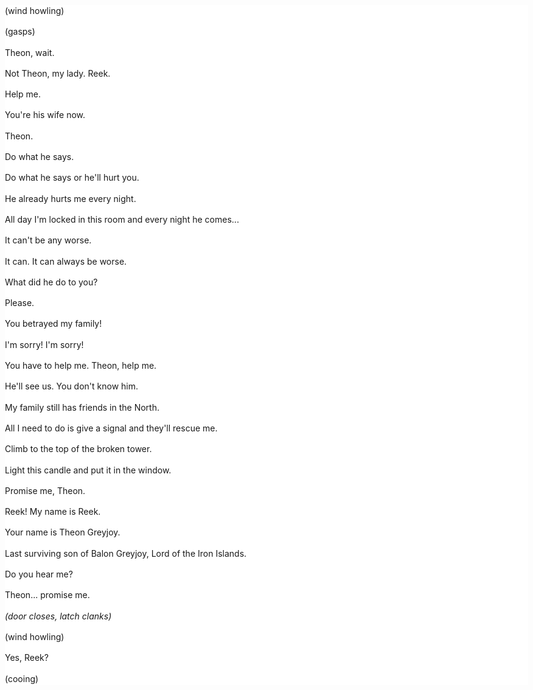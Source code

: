 (wind howling)

(gasps)

Theon, wait.

Not Theon, my lady. Reek.

Help me.

You're his wife now.

Theon.

Do what he says.

Do what he says or he'll hurt you.

He already hurts me every night.

All day I'm locked in this room and every night he comes...

It can't be any worse.

It can. It can always be worse.

What did he do to you?

Please.

You betrayed my family!

I'm sorry! I'm sorry!

You have to help me. Theon, help me.

He'll see us. You don't know him.

My family still has friends in the North.

All I need to do is give a signal and they'll rescue me.

Climb to the top of the broken tower.

Light this candle and put it in the window.

Promise me, Theon.

Reek! My name is Reek.

Your name is Theon Greyjoy.

Last surviving son of Balon Greyjoy, Lord of the Iron Islands.

Do you hear me?

Theon... promise me.

_(door closes, latch clanks)_

(wind howling)

Yes, Reek?

(cooing)
